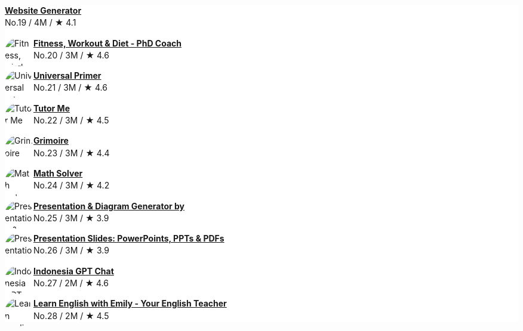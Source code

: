 [**Website Generator**](https://chat.openai.com/g/g-iYSeH3EAI?ref=gptshunter) \
No.19 / 4M / ★ 4.1
    

[<img align="left" height="48px" width="48px" style="border-radius:50%" alt="Fitness, Workout & Diet - PhD Coach" src="https://api-1.gptshunter.com/api/v1/image/proxy?url=https%3A%2F%2Fchatgpt.com%2Fbackend-api%2Festuary%2Fcontent%3Fid%3Dfile-5f1JkpDKEg1Q5BisIfQCEgKj%26gizmo_id%3Dg-ipOIcM229%26ts%3D488457%26p%3Dgpp%26cid%3D1%26sig%3D16a5aea22513aba882c8ce79db1e4b663c55958625995a6a17a3f0e45ad6939c%26v%3D0"/>](https://chat.openai.com/g/g-ipOIcM229?ref=gptshunter)

[**Fitness, Workout & Diet - PhD Coach**](https://chat.openai.com/g/g-ipOIcM229?ref=gptshunter) \
No.20 / 3M / ★ 4.6
    

[<img align="left" height="48px" width="48px" style="border-radius:50%" alt="Universal Primer" src="https://api-1.gptshunter.com/api/v1/image/proxy?url=https%3A%2F%2Fchatgpt.com%2Fbackend-api%2Festuary%2Fcontent%3Fid%3Dfile-thqJUpDWcYAMxgKhiwNYZFj0%26gizmo_id%3Dg-GbLbctpPz%26ts%3D488505%26p%3Dgpp%26cid%3D1%26sig%3Db43289073943bfed8a8ac9adbe83979edf15c9ab65532d784515fb96776a313e%26v%3D0"/>](https://chat.openai.com/g/g-GbLbctpPz?ref=gptshunter)

[**Universal Primer**](https://chat.openai.com/g/g-GbLbctpPz?ref=gptshunter) \
No.21 / 3M / ★ 4.6
    

[<img align="left" height="48px" width="48px" style="border-radius:50%" alt="Tutor Me" src="https://api-1.gptshunter.com/api/v1/image/proxy?url=https%3A%2F%2Fchatgpt.com%2Fbackend-api%2Festuary%2Fcontent%3Fid%3Dfile-kM163oDkrVnm7jsidA5WweOP%26gizmo_id%3Dg-hRCqiqVlM%26ts%3D488481%26p%3Dgpp%26cid%3D1%26sig%3D69c28ea8246be0f228ffa05e1a332c69dc5b4f39ccc2cf9ae992be4f4b816916%26v%3D0"/>](https://chat.openai.com/g/g-hRCqiqVlM?ref=gptshunter)

[**Tutor Me**](https://chat.openai.com/g/g-hRCqiqVlM?ref=gptshunter) \
No.22 / 3M / ★ 4.5
    

[<img align="left" height="48px" width="48px" style="border-radius:50%" alt="Grimoire" src="https://api-1.gptshunter.com/api/v1/image/proxy?url=https%3A%2F%2Fchatgpt.com%2Fbackend-api%2Festuary%2Fcontent%3Fid%3Dfile-0iw1nJRFDLfuXLJy3SHURMiE%26gizmo_id%3Dg-n7Rs0IK86%26ts%3D488457%26p%3Dgpp%26cid%3D1%26sig%3D520b619f87c53aca0ca4aaf436e36765b86c98846775109b3cd7422ceed3f124%26v%3D0"/>](https://chat.openai.com/g/g-n7Rs0IK86?ref=gptshunter)

[**Grimoire**](https://chat.openai.com/g/g-n7Rs0IK86?ref=gptshunter) \
No.23 / 3M / ★ 4.4
    

[<img align="left" height="48px" width="48px" style="border-radius:50%" alt="Math Solver" src="https://api-1.gptshunter.com/api/v1/image/proxy?url=https%3A%2F%2Fchatgpt.com%2Fbackend-api%2Festuary%2Fcontent%3Fid%3Dfile-tSZCMmjyqOBMHOnHPUxKQH8t%26gizmo_id%3Dg-9YeZz6m6k%26ts%3D488457%26p%3Dgpp%26cid%3D1%26sig%3Dfff58ddcd8cae4d75e36f4243cab0645275a7696ef43f288af91d57288e329fb%26v%3D0"/>](https://chat.openai.com/g/g-9YeZz6m6k?ref=gptshunter)

[**Math Solver**](https://chat.openai.com/g/g-9YeZz6m6k?ref=gptshunter) \
No.24 / 3M / ★ 4.2
    

[<img align="left" height="48px" width="48px" style="border-radius:50%" alt="Presentation & Diagram Generator by <ShowMe>" src="https://api-1.gptshunter.com/api/v1/image/proxy?url=https%3A%2F%2Fchatgpt.com%2Fbackend-api%2Festuary%2Fcontent%3Fid%3Dfile-HfTXjaWktvwe6nVoNXRWe4%26gizmo_id%3Dg-5QhhdsfDj%26ts%3D488505%26p%3Dgpp%26cid%3D1%26sig%3Da8a9a437b5acd729d55b6c13b301ded7b90572e8f472e8006cbe146ee643af53%26v%3D0"/>](https://chat.openai.com/g/g-5QhhdsfDj?ref=gptshunter)

[**Presentation & Diagram Generator by <ShowMe>**](https://chat.openai.com/g/g-5QhhdsfDj?ref=gptshunter) \
No.25 / 3M / ★ 3.9
    

[<img align="left" height="48px" width="48px" style="border-radius:50%" alt="Presentation Slides: PowerPoints, PPTs & PDFs" src="https://api-1.gptshunter.com/api/v1/image/proxy?url=https%3A%2F%2Fchatgpt.com%2Fbackend-api%2Festuary%2Fcontent%3Fid%3Dfile-yopXxYff2NK3hIRuo1v4e0zR%26gizmo_id%3Dg-cJtHaGnyo%26ts%3D487585%26p%3Dgpp%26cid%3D1%26sig%3Dccf8030ef6431b905641d949055acbaa1f40d9bbd2e5654bbdfcb13bda5bff5f"/>](https://chat.openai.com/g/g-cJtHaGnyo?ref=gptshunter)

[**Presentation Slides: PowerPoints, PPTs & PDFs**](https://chat.openai.com/g/g-cJtHaGnyo?ref=gptshunter) \
No.26 / 3M / ★ 3.9
    

[<img align="left" height="48px" width="48px" style="border-radius:50%" alt="Indonesia GPT Chat" src="https://api-1.gptshunter.com/api/v1/image/proxy?url=https%3A%2F%2Fchatgpt.com%2Fbackend-api%2Festuary%2Fcontent%3Fid%3Dfile-IFksBj5GQUUsj2lt7r5S7piR%26gizmo_id%3Dg-Vs7XAiVHS%26ts%3D487709%26p%3Dgpp%26cid%3D1%26sig%3De7c348736817868db6c80f977905a7efa03e701dfe20ef26e6e409d469847bff"/>](https://chat.openai.com/g/g-Vs7XAiVHS?ref=gptshunter)

[**Indonesia GPT Chat**](https://chat.openai.com/g/g-Vs7XAiVHS?ref=gptshunter) \
No.27 / 2M / ★ 4.6
    

[<img align="left" height="48px" width="48px" style="border-radius:50%" alt="Learn English with Emily - Your English Teacher" src="https://api-1.gptshunter.com/api/v1/image/proxy?url=https%3A%2F%2Fchatgpt.com%2Fbackend-api%2Festuary%2Fcontent%3Fid%3Dfile-SrsM68Ii294DqItrytATXYqi%26gizmo_id%3Dg-2ogo72qCQ%26ts%3D488505%26p%3Dgpp%26cid%3D1%26sig%3D11cb3e20c5a05a800110f7862d92c19fb65c1363629985220324ab438d15e27d%26v%3D0"/>](https://chat.openai.com/g/g-2ogo72qCQ?ref=gptshunter)

[**Learn English with Emily - Your English Teacher**](https://chat.openai.com/g/g-2ogo72qCQ?ref=gptshunter) \
No.28 / 2M / ★ 4.5
    